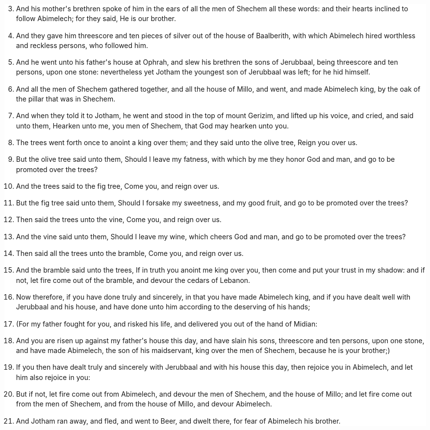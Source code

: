 3. And his mother's brethren spoke of him in the ears of all the men of Shechem all these words: and their hearts inclined to follow Abimelech; for they said, He is our brother.

4. And they gave him threescore and ten pieces of silver out of the house of Baalberith, with which Abimelech hired worthless and reckless persons, who followed him.

5. And he went unto his father's house at Ophrah, and slew his brethren the sons of Jerubbaal, being threescore and ten persons, upon one stone: nevertheless yet Jotham the youngest son of Jerubbaal was left; for he hid himself.

6. And all the men of Shechem gathered together, and all the house of Millo, and went, and made Abimelech king, by the oak of the pillar that was in Shechem.

7. And when they told it to Jotham, he went and stood in the top of mount Gerizim, and lifted up his voice, and cried, and said unto them, Hearken unto me, you men of Shechem, that God may hearken unto you.

8. The trees went forth once to anoint a king over them; and they said unto the olive tree, Reign you over us.

9. But the olive tree said unto them, Should I leave my fatness, with which by me they honor God and man, and go to be promoted over the trees?

10. And the trees said to the fig tree, Come you, and reign over us.

11. But the fig tree said unto them, Should I forsake my sweetness, and my good fruit, and go to be promoted over the trees?

12. Then said the trees unto the vine, Come you, and reign over us.

13. And the vine said unto them, Should I leave my wine, which cheers God and man, and go to be promoted over the trees?

14. Then said all the trees unto the bramble, Come you, and reign over us.

15. And the bramble said unto the trees, If in truth you anoint me king over you, then come and put your trust in my shadow: and if not, let fire come out of the bramble, and devour the cedars of Lebanon.

16. Now therefore, if you have done truly and sincerely, in that you have made Abimelech king, and if you have dealt well with Jerubbaal and his house, and have done unto him according to the deserving of his hands;

17. (For my father fought for you, and risked his life, and delivered you out of the hand of Midian:

18. And you are risen up against my father's house this day, and have slain his sons, threescore and ten persons, upon one stone, and have made Abimelech, the son of his maidservant, king over the men of Shechem, because he is your brother;)

19. If you then have dealt truly and sincerely with Jerubbaal and with his house this day, then rejoice you in Abimelech, and let him also rejoice in you:

20. But if not, let fire come out from Abimelech, and devour the men of Shechem, and the house of Millo; and let fire come out from the men of Shechem, and from the house of Millo, and devour Abimelech.

21. And Jotham ran away, and fled, and went to Beer, and dwelt there, for fear of Abimelech his brother.

